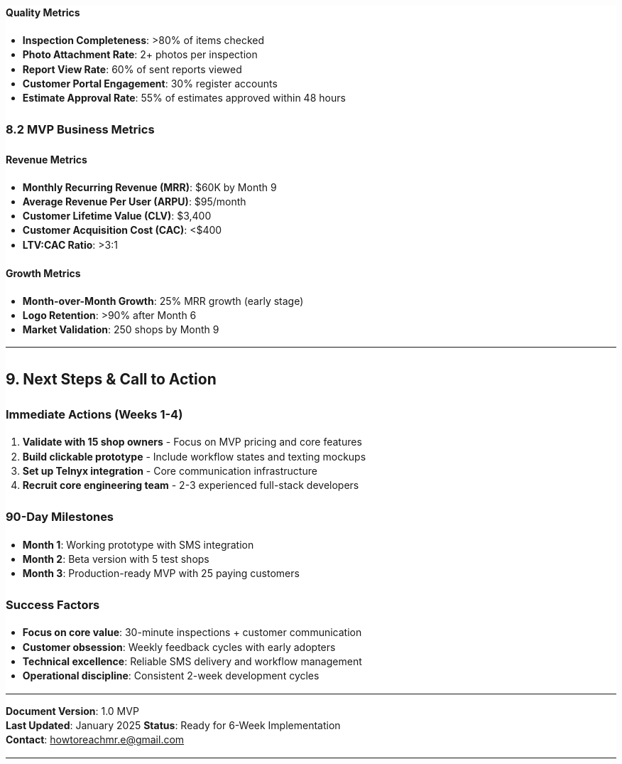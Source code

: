 #### Quality Metrics
- **Inspection Completeness**: >80% of items checked
- **Photo Attachment Rate**: 2+ photos per inspection
- **Report View Rate**: 60% of sent reports viewed
- **Customer Portal Engagement**: 30% register accounts
- **Estimate Approval Rate**: 55% of estimates approved within 48 hours

### 8.2 MVP Business Metrics

#### Revenue Metrics
- **Monthly Recurring Revenue (MRR)**: $60K by Month 9
- **Average Revenue Per User (ARPU)**: $95/month
- **Customer Lifetime Value (CLV)**: $3,400
- **Customer Acquisition Cost (CAC)**: <$400
- **LTV:CAC Ratio**: >3:1

#### Growth Metrics
- **Month-over-Month Growth**: 25% MRR growth (early stage)
- **Logo Retention**: >90% after Month 6
- **Market Validation**: 250 shops by Month 9

---

## 9. Next Steps & Call to Action

### Immediate Actions (Weeks 1-4)
1. **Validate with 15 shop owners** - Focus on MVP pricing and core features
2. **Build clickable prototype** - Include workflow states and texting mockups
3. **Set up Telnyx integration** - Core communication infrastructure
4. **Recruit core engineering team** - 2-3 experienced full-stack developers

### 90-Day Milestones
- **Month 1**: Working prototype with SMS integration
- **Month 2**: Beta version with 5 test shops
- **Month 3**: Production-ready MVP with 25 paying customers

### Success Factors
- **Focus on core value**: 30-minute inspections + customer communication
- **Customer obsession**: Weekly feedback cycles with early adopters
- **Technical excellence**: Reliable SMS delivery and workflow management
- **Operational discipline**: Consistent 2-week development cycles

---

**Document Version**: 1.0 MVP  
**Last Updated**: January 2025 
**Status**: Ready for 6-Week Implementation  
**Contact**: howtoreachmr.e@gmail.com

---
